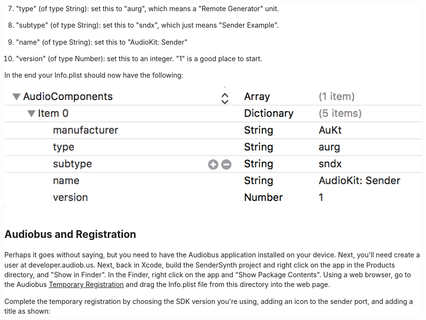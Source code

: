 7. "type" (of type String): set this to "aurg", which means a "Remote Generator" unit.

8. "subtype" (of type String): set this to "sndx", which just means "Sender Example".

9. "name" (of type String): set this to "AudioKit: Sender"

10. "version" (of type Number): set this to an integer. "1" is a good place to start.

In the end your Info.plist should now have the following:

![AudioComponents in Info.plist](audiocomponents.png)


Audiobus and Registration
-------------------------

Perhaps it goes without saying, but you need to have the Audiobus application installed on your device.  Next, you'll need create a user at developer.audiob.us.  Next, back in Xcode, build the SenderSynth project and right click on the app in the Products directory, and "Show in Finder".  In the Finder, right click on the app and "Show Package Contents".  Using a web browser, go to the Audiobus [Temporary Registration](https://developer.audiob.us/temporary-registration) and drag the Info.plist file from this directory into the web page.

Complete the temporary registration by choosing the SDK version you're using, adding an icon to the sender port, and adding a title as shown:
